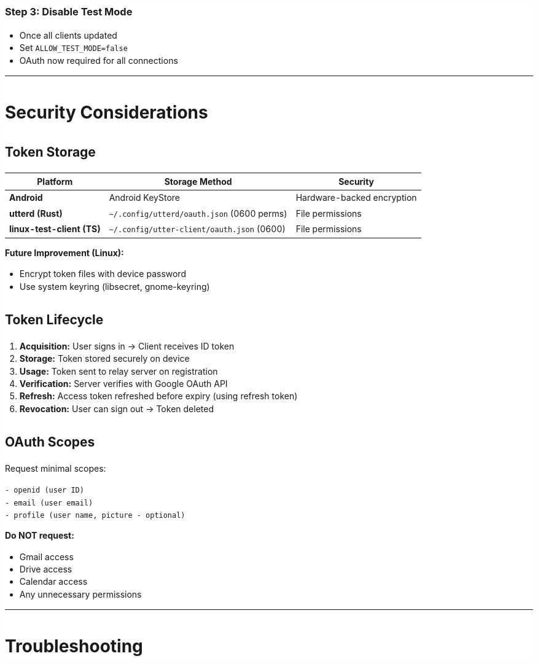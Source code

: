 ### Step 3: Disable Test Mode
- Once all clients updated
- Set `ALLOW_TEST_MODE=false`
- OAuth now required for all connections

---

# Security Considerations

## Token Storage

| Platform | Storage Method | Security |
|----------|---------------|----------|
| **Android** | Android KeyStore | Hardware-backed encryption |
| **utterd (Rust)** | `~/.config/utterd/oauth.json` (0600 perms) | File permissions |
| **linux-test-client (TS)** | `~/.config/utter-client/oauth.json` (0600) | File permissions |

**Future Improvement (Linux):**
- Encrypt token files with device password
- Use system keyring (libsecret, gnome-keyring)

## Token Lifecycle

1. **Acquisition:** User signs in → Client receives ID token
2. **Storage:** Token stored securely on device
3. **Usage:** Token sent to relay server on registration
4. **Verification:** Server verifies with Google OAuth API
5. **Refresh:** Access token refreshed before expiry (using refresh token)
6. **Revocation:** User can sign out → Token deleted

## OAuth Scopes

Request minimal scopes:
```
- openid (user ID)
- email (user email)
- profile (user name, picture - optional)
```

**Do NOT request:**
- Gmail access
- Drive access
- Calendar access
- Any unnecessary permissions

---

# Troubleshooting
